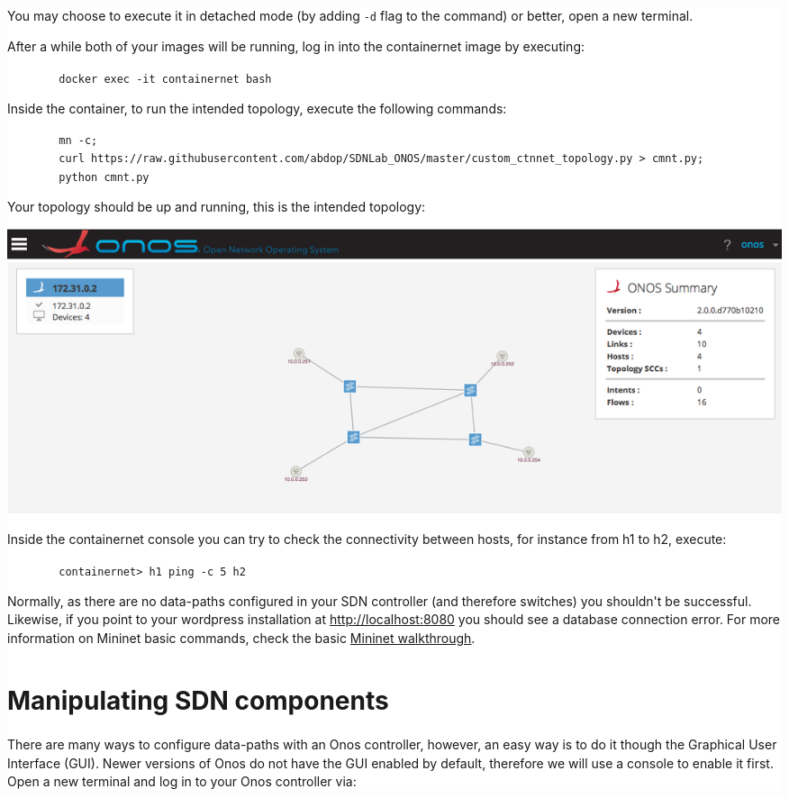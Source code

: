 
You may choose to execute it in detached mode (by adding `-d` flag to the
command) or better, open a new terminal.

After a while both of your images will be running, log in into the
containernet image by executing:

            docker exec -it containernet bash
        

Inside the container, to run the intended topology, execute the
following commands:

            mn -c;
            curl https://raw.githubusercontent.com/abdop/SDNLab_ONOS/master/custom_ctnnet_topology.py > cmnt.py;
            python cmnt.py
        

Your topology should be up and running, this is the intended topology:

![image](/images/topology.png)

Inside the containernet console you can try to check the connectivity
between hosts, for instance from h1 to h2, execute:

            containernet> h1 ping -c 5 h2
        

Normally, as there are no data-paths configured in your SDN controller
(and therefore switches) you shouldn't be successful. Likewise, if you
point to your wordpress installation at <http://localhost:8080> you
should see a database connection error. For more information on Mininet
basic commands, check the basic [Mininet
walkthrough](http://mininet.org/walkthrough/).

Manipulating SDN components
===========================

There are many ways to configure data-paths with an Onos controller,
however, an easy way is to do it though the Graphical User
Interface (GUI). Newer versions of Onos do not have the GUI enabled by
default, therefore we will use a console to enable it first. Open a new terminal and log in to
your Onos controller via:

